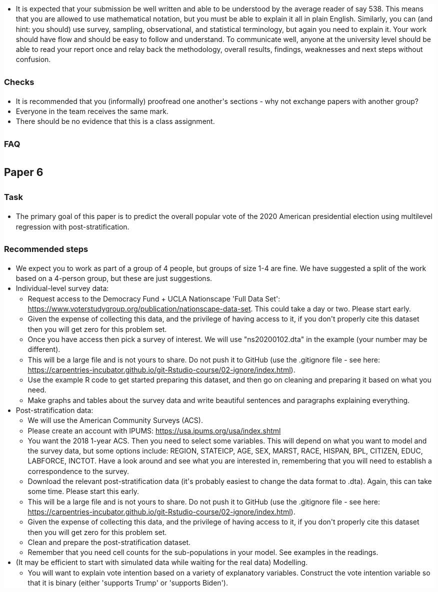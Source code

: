 - It is expected that your submission be well written and able to be understood by the average reader of say 538. This means that you are allowed to use mathematical notation, but you must be able to explain it all in plain English. Similarly, you can (and hint: you should) use survey, sampling, observational, and statistical terminology, but again you need to explain it. Your work should have flow and should be easy to follow and understand. To communicate well, anyone at the university level should be able to read your report once and relay back the methodology, overall results, findings, weaknesses and next steps without confusion. 

### Checks

- It is recommended that you (informally) proofread one another's sections - why not exchange papers with another group? 
- Everyone in the team receives the same mark.
- There should be no evidence that this is a class assignment.

### FAQ



## Paper 6

### Task

- The primary goal of this paper is to predict the overall popular vote of the 2020 American presidential election using multilevel regression with post-stratification.

### Recommended steps

- We expect you to work as part of a group of 4 people, but groups of size 1-4 are fine. We have suggested a split of the work based on a 4-person group, but these are just suggestions.
- Individual-level survey data:
    - Request access to the Democracy Fund + UCLA Nationscape 'Full Data Set': https://www.voterstudygroup.org/publication/nationscape-data-set. This could take a day or two. Please start early. 
    - Given the expense of collecting this data, and the privilege of having access to it, if you don't properly cite this dataset then you will get zero for this problem set.
    - Once you have access then pick a survey of interest. We will use "ns20200102.dta" in the example (your number may be different).
    - This will be a large file and is not yours to share. Do not push it to GitHub (use the .gitignore file - see here: https://carpentries-incubator.github.io/git-Rstudio-course/02-ignore/index.html).
    - Use the example R code to get started preparing this dataset, and then go on cleaning and preparing it based on what you need.
    - Make graphs and tables about the survey data and write beautiful sentences and paragraphs explaining everything.
- Post-stratification data:
    - We will use the American Community Surveys (ACS).
    - Please create an account with IPUMS: https://usa.ipums.org/usa/index.shtml 
    - You want the 2018 1-year ACS. Then you need to select some variables. This will depend on what you want to model and the survey data, but some options include: REGION, STATEICP, AGE, SEX, MARST, RACE, HISPAN, BPL, CITIZEN, EDUC, LABFORCE, 	INCTOT. Have a look around and see what you are interested in, remembering that you will need to establish a correspondence to the survey.
    - Download the relevant post-stratification data (it's probably easiest to change the data format to .dta). Again, this can take some time. Please start this early. 
    - This will be a large file and is not yours to share. Do not push it to GitHub (use the .gitignore file - see here: https://carpentries-incubator.github.io/git-Rstudio-course/02-ignore/index.html).
    - Given the expense of collecting this data, and the privilege of having access to it, if you don't properly cite this dataset then you will get zero for this problem set.
    - Clean and prepare the post-stratification dataset.
    - Remember that you need cell counts for the sub-populations in your model. See examples in the readings.
- (It may be efficient to start with simulated data while waiting for the real data) Modelling.
    - You will want to explain vote intention based on a variety of explanatory variables. Construct the vote intention variable so that it is binary (either 'supports Trump' or 'supports Biden'). 